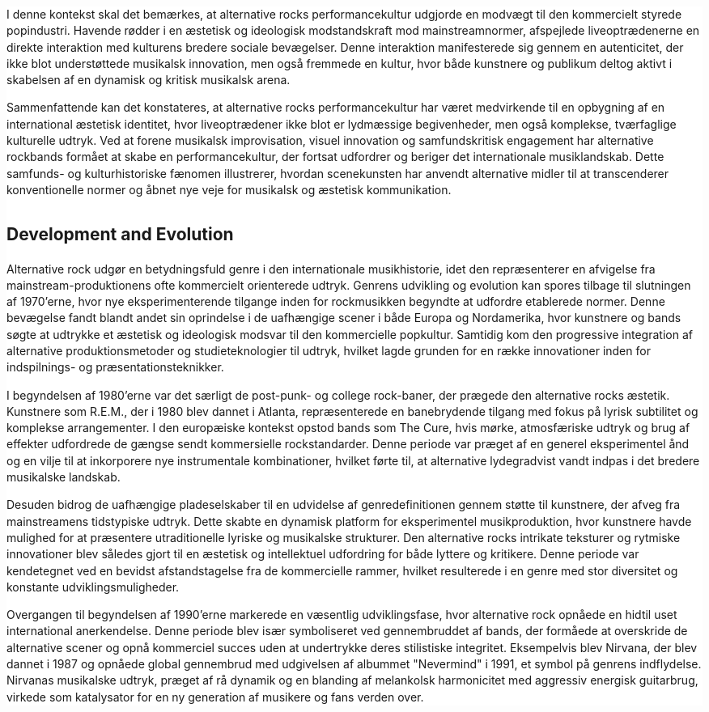 I denne kontekst skal det bemærkes, at alternative rocks performancekultur udgjorde en modvægt til
den kommercielt styrede popindustri. Havende rødder i en æstetisk og ideologisk modstandskraft mod
mainstreamnormer, afspejlede liveoptrædenerne en direkte interaktion med kulturens bredere sociale
bevægelser. Denne interaktion manifesterede sig gennem en autenticitet, der ikke blot understøttede
musikalsk innovation, men også fremmede en kultur, hvor både kunstnere og publikum deltog aktivt i
skabelsen af en dynamisk og kritisk musikalsk arena.

Sammenfattende kan det konstateres, at alternative rocks performancekultur har været medvirkende til
en opbygning af en international æstetisk identitet, hvor liveoptrædener ikke blot er lydmæssige
begivenheder, men også komplekse, tværfaglige kulturelle udtryk. Ved at forene musikalsk
improvisation, visuel innovation og samfundskritisk engagement har alternative rockbands formået at
skabe en performancekultur, der fortsat udfordrer og beriger det internationale musiklandskab. Dette
samfunds- og kulturhistoriske fænomen illustrerer, hvordan scenekunsten har anvendt alternative
midler til at transcenderer konventionelle normer og åbnet nye veje for musikalsk og æstetisk
kommunikation.

## Development and Evolution

Alternative rock udgør en betydningsfuld genre i den internationale musikhistorie, idet den
repræsenterer en afvigelse fra mainstream-produktionens ofte kommercielt orienterede udtryk. Genrens
udvikling og evolution kan spores tilbage til slutningen af 1970’erne, hvor nye eksperimenterende
tilgange inden for rockmusikken begyndte at udfordre etablerede normer. Denne bevægelse fandt blandt
andet sin oprindelse i de uafhængige scener i både Europa og Nordamerika, hvor kunstnere og bands
søgte at udtrykke et æstetisk og ideologisk modsvar til den kommercielle popkultur. Samtidig kom den
progressive integration af alternative produktionsmetoder og studieteknologier til udtryk, hvilket
lagde grunden for en række innovationer inden for indspilnings- og præsentationsteknikker.

I begyndelsen af 1980’erne var det særligt de post-punk- og college rock-baner, der prægede den
alternative rocks æstetik. Kunstnere som R.E.M., der i 1980 blev dannet i Atlanta, repræsenterede en
banebrydende tilgang med fokus på lyrisk subtilitet og komplekse arrangementer. I den europæiske
kontekst opstod bands som The Cure, hvis mørke, atmosfæriske udtryk og brug af effekter udfordrede
de gængse sendt kommersielle rockstandarder. Denne periode var præget af en generel eksperimentel
ånd og en vilje til at inkorporere nye instrumentale kombinationer, hvilket førte til, at
alternative lydegradvist vandt indpas i det bredere musikalske landskab.

Desuden bidrog de uafhængige pladeselskaber til en udvidelse af genredefinitionen gennem støtte til
kunstnere, der afveg fra mainstreamens tidstypiske udtryk. Dette skabte en dynamisk platform for
eksperimentel musikproduktion, hvor kunstnere havde mulighed for at præsentere utraditionelle
lyriske og musikalske strukturer. Den alternative rocks intrikate teksturer og rytmiske innovationer
blev således gjort til en æstetisk og intellektuel udfordring for både lyttere og kritikere. Denne
periode var kendetegnet ved en bevidst afstandstagelse fra de kommercielle rammer, hvilket
resulterede i en genre med stor diversitet og konstante udviklingsmuligheder.

Overgangen til begyndelsen af 1990’erne markerede en væsentlig udviklingsfase, hvor alternative rock
opnåede en hidtil uset international anerkendelse. Denne periode blev især symboliseret ved
gennembruddet af bands, der formåede at overskride de alternative scener og opnå kommerciel succes
uden at undertrykke deres stilistiske integritet. Eksempelvis blev Nirvana, der blev dannet i 1987
og opnåede global gennembrud med udgivelsen af albummet "Nevermind" i 1991, et symbol på genrens
indflydelse. Nirvanas musikalske udtryk, præget af rå dynamik og en blanding af melankolsk
harmonicitet med aggressiv energisk guitarbrug, virkede som katalysator for en ny generation af
musikere og fans verden over.
